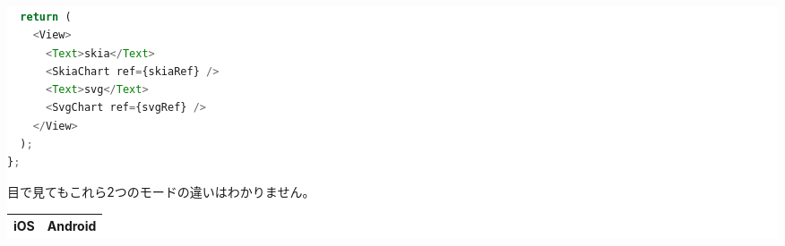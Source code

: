 ```javascript
  return (
    <View>
      <Text>skia</Text>
      <SkiaChart ref={skiaRef} />
      <Text>svg</Text>
      <SvgChart ref={svgRef} />
    </View>
  );
};
```

目で見てもこれら2つのモードの違いはわかりません。

| iOS                                | Android                                |
| ---------------------------------- | -------------------------------------- |